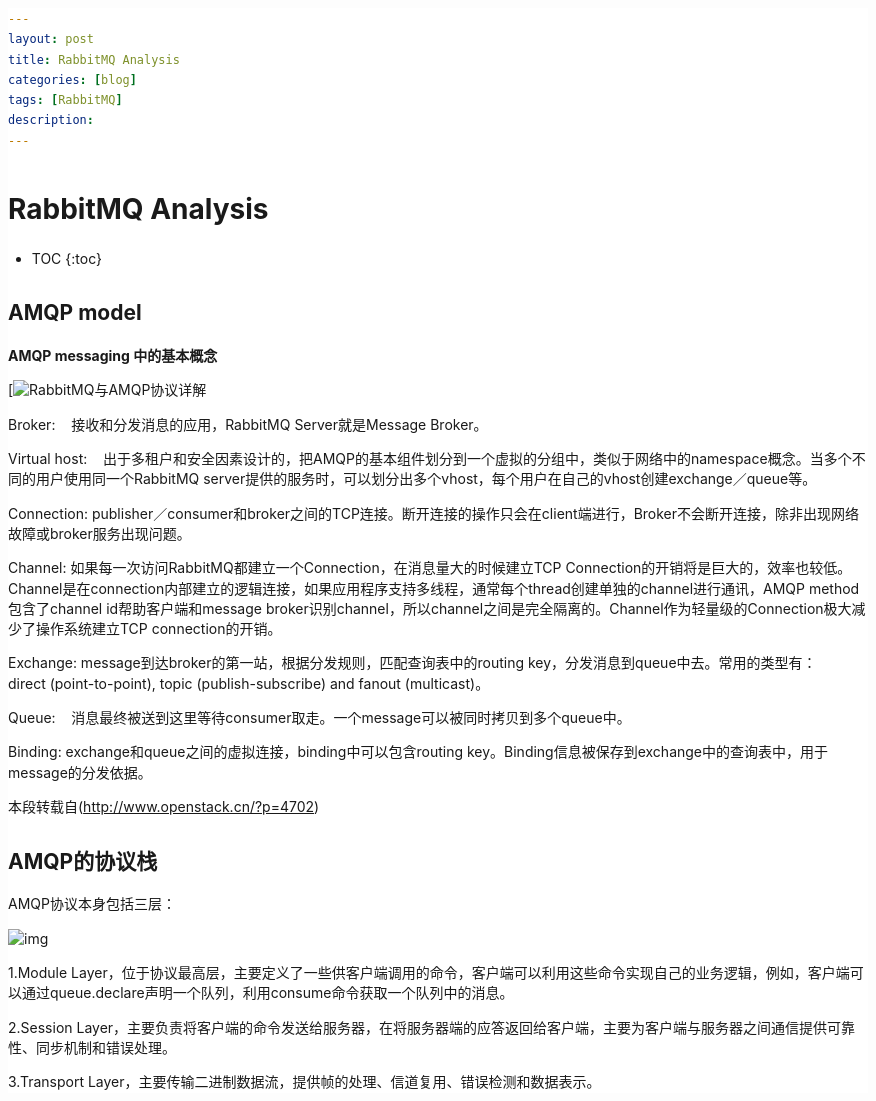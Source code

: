 ```yaml
---
layout: post
title: RabbitMQ Analysis
categories: [blog]
tags: [RabbitMQ]
description: 
---
```

# RabbitMQ Analysis

* TOC
{:toc}

## AMQP model

**AMQP messaging 中的基本概念**

[![RabbitMQ与AMQP协议详解](/img/2016-06-13/amqp_protcol.png) 

Broker:    接收和分发消息的应用，RabbitMQ Server就是Message Broker。

Virtual host:    出于多租户和安全因素设计的，把AMQP的基本组件划分到一个虚拟的分组中，类似于网络中的namespace概念。当多个不同的用户使用同一个RabbitMQ server提供的服务时，可以划分出多个vhost，每个用户在自己的vhost创建exchange／queue等。

Connection: publisher／consumer和broker之间的TCP连接。断开连接的操作只会在client端进行，Broker不会断开连接，除非出现网络故障或broker服务出现问题。

Channel: 如果每一次访问RabbitMQ都建立一个Connection，在消息量大的时候建立TCP Connection的开销将是巨大的，效率也较低。Channel是在connection内部建立的逻辑连接，如果应用程序支持多线程，通常每个thread创建单独的channel进行通讯，AMQP method包含了channel id帮助客户端和message broker识别channel，所以channel之间是完全隔离的。Channel作为轻量级的Connection极大减少了操作系统建立TCP connection的开销。

Exchange: message到达broker的第一站，根据分发规则，匹配查询表中的routing key，分发消息到queue中去。常用的类型有：direct (point-to-point), topic (publish-subscribe) and fanout (multicast)。

Queue:    消息最终被送到这里等待consumer取走。一个message可以被同时拷贝到多个queue中。

Binding: exchange和queue之间的虚拟连接，binding中可以包含routing key。Binding信息被保存到exchange中的查询表中，用于message的分发依据。

本段转载自(http://www.openstack.cn/?p=4702)



## AMQP的协议栈

AMQP协议本身包括三层：

![img](https://dn-sdkcnssl.qbox.me/editor/kqQkd1DTXwpK9_9mbBY3.png)

1.Module Layer，位于协议最高层，主要定义了一些供客户端调用的命令，客户端可以利用这些命令实现自己的业务逻辑，例如，客户端可以通过queue.declare声明一个队列，利用consume命令获取一个队列中的消息。

2.Session Layer，主要负责将客户端的命令发送给服务器，在将服务器端的应答返回给客户端，主要为客户端与服务器之间通信提供可靠性、同步机制和错误处理。

3.Transport Layer，主要传输二进制数据流，提供帧的处理、信道复用、错误检测和数据表示。
